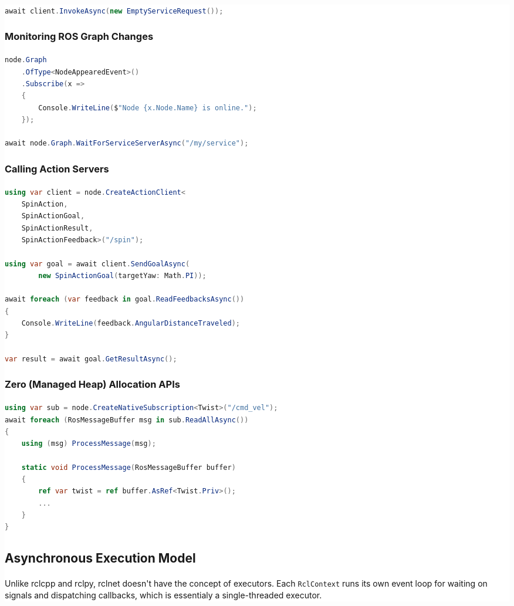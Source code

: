 ```csharp
await client.InvokeAsync(new EmptyServiceRequest());
``` 
### Monitoring ROS Graph Changes
```csharp
node.Graph
    .OfType<NodeAppearedEvent>()
    .Subscribe(x =>
    {
        Console.WriteLine($"Node {x.Node.Name} is online.");
    });

await node.Graph.WaitForServiceServerAsync("/my/service");
```
### Calling Action Servers
```csharp
using var client = node.CreateActionClient<
    SpinAction,
    SpinActionGoal,
    SpinActionResult,
    SpinActionFeedback>("/spin");

using var goal = await client.SendGoalAsync(
        new SpinActionGoal(targetYaw: Math.PI));

await foreach (var feedback in goal.ReadFeedbacksAsync())
{
    Console.WriteLine(feedback.AngularDistanceTraveled);
}

var result = await goal.GetResultAsync();
```
### Zero (Managed Heap) Allocation APIs
```csharp
using var sub = node.CreateNativeSubscription<Twist>("/cmd_vel");
await foreach (RosMessageBuffer msg in sub.ReadAllAsync())
{
    using (msg) ProcessMessage(msg);

    static void ProcessMessage(RosMessageBuffer buffer)
    {
        ref var twist = ref buffer.AsRef<Twist.Priv>();
        ...
    }
}
```

## Asynchronous Execution Model
Unlike rclcpp and rclpy, rclnet doesn't have the concept of executors. Each `RclContext` runs its
own event loop for waiting on signals and dispatching callbacks, which is essentialy a single-threaded
executor.
